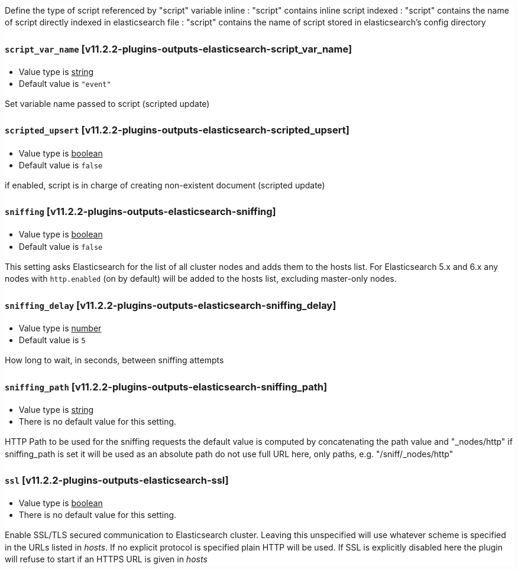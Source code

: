 Define the type of script referenced by "script" variable inline : "script" contains inline script indexed : "script" contains the name of script directly indexed in elasticsearch file : "script" contains the name of script stored in elasticsearch’s config directory

### `script_var_name` [v11.2.2-plugins-outputs-elasticsearch-script_var_name]

* Value type is [string](/lsr/value-types.md#string)
* Default value is `"event"`

Set variable name passed to script (scripted update)

### `scripted_upsert` [v11.2.2-plugins-outputs-elasticsearch-scripted_upsert]

* Value type is [boolean](/lsr/value-types.md#boolean)
* Default value is `false`

if enabled, script is in charge of creating non-existent document (scripted update)

### `sniffing` [v11.2.2-plugins-outputs-elasticsearch-sniffing]

* Value type is [boolean](/lsr/value-types.md#boolean)
* Default value is `false`

This setting asks Elasticsearch for the list of all cluster nodes and adds them to the hosts list. For Elasticsearch 5.x and 6.x any nodes with `http.enabled` (on by default) will be added to the hosts list, excluding master-only nodes.

### `sniffing_delay` [v11.2.2-plugins-outputs-elasticsearch-sniffing_delay]

* Value type is [number](/lsr/value-types.md#number)
* Default value is `5`

How long to wait, in seconds, between sniffing attempts

### `sniffing_path` [v11.2.2-plugins-outputs-elasticsearch-sniffing_path]

* Value type is [string](/lsr/value-types.md#string)
* There is no default value for this setting.

HTTP Path to be used for the sniffing requests the default value is computed by concatenating the path value and "\_nodes/http" if sniffing\_path is set it will be used as an absolute path do not use full URL here, only paths, e.g. "/sniff/\_nodes/http"

### `ssl` [v11.2.2-plugins-outputs-elasticsearch-ssl]

* Value type is [boolean](/lsr/value-types.md#boolean)
* There is no default value for this setting.

Enable SSL/TLS secured communication to Elasticsearch cluster. Leaving this unspecified will use whatever scheme is specified in the URLs listed in *hosts*. If no explicit protocol is specified plain HTTP will be used. If SSL is explicitly disabled here the plugin will refuse to start if an HTTPS URL is given in *hosts*
